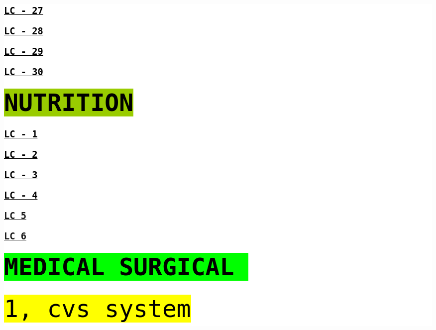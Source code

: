 <p><code><span style="color: #000000;"><strong><span style="font-size: 14pt; background-color: #ffffff;"></span></strong></span></code></p>
<p><code><span style="color: #000000;"><strong><span style="font-size: 14pt; background-color: #ffffff;"><a href="https://youtu.be/6wqn3KjlGD4" style="background-color: #ffffff; color: #000000;">LC - 27</a></span></strong></span></code></p>
<p><code><span style="color: #000000;"><strong><span style="font-size: 14pt; background-color: #ffffff;"></span></strong></span></code></p>
<p><code><span style="color: #000000;"><strong><span style="font-size: 14pt; background-color: #ffffff;"><a href="https://youtu.be/qPCUlcJRjQA" style="background-color: #ffffff; color: #000000;">LC - 28</a></span></strong></span></code></p>
<p><code><span style="color: #000000;"><strong><span style="font-size: 14pt; background-color: #ffffff;"></span></strong></span></code></p>
<p><code><span style="color: #000000;"><strong><span style="font-size: 14pt; background-color: #ffffff;"><a href="https://youtu.be/OIY9tvYoo7Y" style="background-color: #ffffff; color: #000000;">LC - 29</a></span></strong></span></code></p>
<p><code><span style="color: #000000;"><strong><span style="font-size: 14pt; background-color: #3366ff;"><span style="background-color: #ffffff;"></span></span></strong></span></code></p>
<p><code><span style="color: #000000;"><strong><span style="font-size: 14pt; background-color: #3366ff;"><a href="https://youtu.be/bbj61v1ZHfA" style="color: #000000;"><span style="background-color: #ffffff;">LC - 30</span></a></span></strong></span></code></p>
<p><code><span style="color: #000000;"><strong><span style="font-size: 14pt; background-color: #3366ff;"><span style="background-color: #ffffff;"></span></span></strong></span></code></p>
<p><code><span style="color: #000000; font-size: 36pt; background-color: #99cc00;"><strong>NUTRITION</strong></span></code></p>
<p><code><span style="color: #000000; font-size: 14pt; background-color: #ffffff;"><strong></strong></span></code></p>
<p><code><span style="color: #000000; font-size: 14pt; background-color: #ffffff;"><strong><a href="https://youtu.be/9XzYbTnmGH0" style="background-color: #ffffff; color: #000000;">LC - 1</a></strong></span></code></p>
<p><code><span style="color: #000000; font-size: 14pt; background-color: #ffffff;"><strong></strong></span></code></p>
<p><code><span style="color: #000000; font-size: 14pt; background-color: #ffffff;"><strong><a href="https://youtu.be/4LBfcEPqiNk" style="background-color: #ffffff; color: #000000;">LC - 2</a></strong></span></code></p>
<p><code><span style="color: #000000; font-size: 14pt; background-color: #ffffff;"><strong></strong></span></code></p>
<p><code><span style="color: #000000; font-size: 14pt; background-color: #ffffff;"><strong><a href="https://youtu.be/jCU43bOfnMA" style="background-color: #ffffff; color: #000000;">LC - 3</a></strong></span></code></p>
<p><code><span style="color: #000000; font-size: 14pt; background-color: #ffffff;"><strong></strong></span></code></p>
<p><code><span style="color: #000000; font-size: 14pt; background-color: #ffffff;"><strong><a href="https://youtu.be/unSRo8iUjq0" style="background-color: #ffffff; color: #000000;">LC - 4</a></strong></span></code></p>
<p><code><span style="color: #000000; font-size: 14pt; background-color: #ffffff;"><strong></strong></span></code></p>
<p><code><span style="color: #000000; font-size: 14pt; background-color: #ffffff;"><strong><a href="https://youtu.be/1PVqE85Ytw0">LC 5</a></strong></span></code></p>
<p><code><span style="color: #000000; font-size: 14pt; background-color: #ffffff;"><strong></strong></span></code></p>
<p><code><span style="color: #000000; font-size: 14pt; background-color: #ffffff;"><strong><a href="https://youtu.be/e9NQ7956tn4">LC 6</a></strong></span></code></p>
<p><code><span style="color: #000000; font-size: 14pt; background-color: #99cc00;"><strong></strong></span></code></p>
<p></p>
<p><code><span style="font-size: 36pt; background-color: #00ff00; color: #000000;"><strong>MEDICAL SURGICAL</strong> </span></code></p>
<p><code><span style="font-size: 36pt; background-color: #ffff00; color: #000000;"></span></code></p>
<p><code><span style="font-size: 36pt; background-color: #ffff00; color: #000000;">1, cvs system</span></code></p>
<p><code><span style="font-size: 14pt; background-color: #ffffff; color: #000000;"><strong></strong></span></code></p>